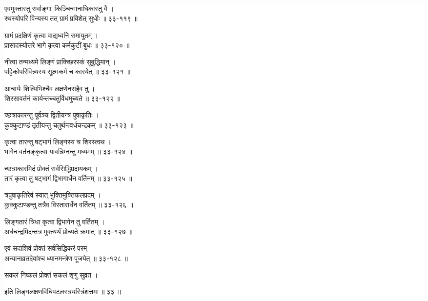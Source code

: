 एवमुक्तास्तु सर्वाङ्गाः किञ्चिन्मानाधिकास्तु वै ।  
रथस्योपरि विन्यस्य तत् ग्रामं प्रविशेत् सुधीः ॥ ३३-११९ ॥  
  
ग्रामं प्रदक्षिणं कृत्वा वाद्यध्वनि समायुतम् ।  
प्रासादस्योत्तरे भागे कृत्वा कर्मकुटीं बुधः ॥ ३३-१२० ॥  
  
नीत्वा तन्मध्यमे लिङ्गं प्राक्च्छिरस्कं सुबुद्धिमान् ।  
पट्टिकोपरिविन्न्यस्य सूक्ष्मकर्म च कारयेत् ॥ ३३-१२१ ॥  
  
आचार्यः शिल्पिभिश्चैव लक्षणेनसहैव तु ।  
शिरसावर्तनं कार्यन्तच्चतुर्विधमुच्यते ॥ ३३-१२२ ॥  
  
च्छत्राकारन्तु पूर्वञ्च द्वितीयन्त्र पुषाकृतिः ।  
कुक्कुटाण्डं तृतीयन्तु चतुर्थन्त्वर्धचन्द्रकम् ॥ ३३-१२३ ॥  
  
कृत्वा तारन्तु षट्भागं लिङ्गस्य च शिरस्त्वथ ।  
भागेन वर्तनङ्कृत्वा यावन्निम्नन्तु मध्यमम् ॥ ३३-१२४ ॥  
  
च्छत्राकारमिदं प्रोक्तं सर्वसिद्धिप्रदायकम् ।  
तारं कृत्वा तु षट्भागं द्विभागार्धेन वर्तिनम् ॥ ३३-१२५ ॥  
  
त्रपुषाकृतिरेवं स्यात् भुक्तिमुक्तिफलप्रदम् ।  
कुक्कुटाण्डन्तु तत्रैव विस्तारार्धेन वर्तितम् ॥ ३३-१२६ ॥  
  
लिङ्गतारं त्रिधा कृत्वा द्विभागेन तु वर्तितम् ।  
अर्धचन्द्रमिदन्तत्र मुक्त्यर्थं प्रोच्यते क्रमात् ॥ ३३-१२७ ॥  
  
एवं सदाशिवं प्रोक्तं सर्वसिद्धिकरं परम् ।  
अन्यानाव्रतदेवांश्च ध्यानमन्त्रेण पूजयेत् ॥ ३३-१२८ ॥  
  
सकलं निष्कलं प्रोक्तं सकलं शृणु सुव्रत ।  
  
इति लिङ्गलक्षणविधिपटलस्त्रयस्त्रिंशत्तमः ॥ ३३ ॥
